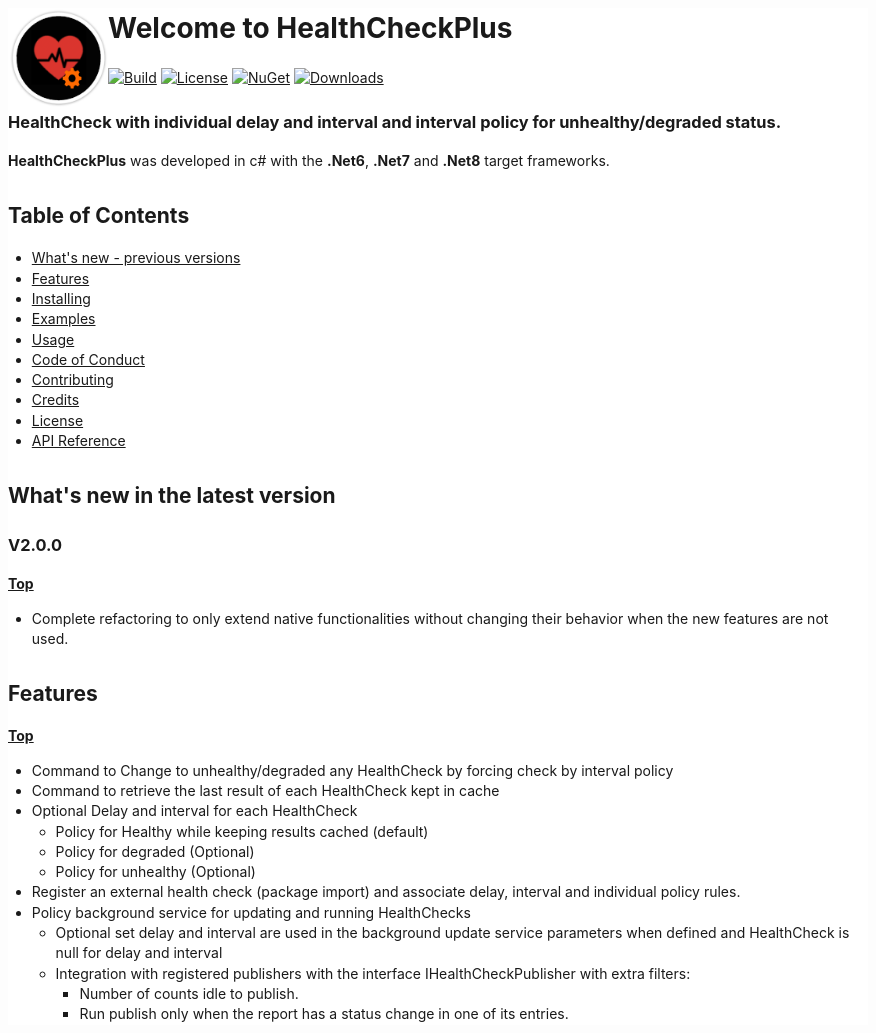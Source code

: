 # <img align="left" width="100" height="100" src="./images/icon.png">Welcome to HealthCheckPlus
[![Build](https://github.com/FRACerqueira/HealthCheckPlus/workflows/Build/badge.svg)](https://github.com/FRACerqueira/HealthCheckPlus/actions/workflows/build.yml)
[![License](https://img.shields.io/github/license/FRACerqueira/HealthCheckPlus)](https://github.com/FRACerqueira/HealthCheckPlus/blob/master/LICENSE)
[![NuGet](https://img.shields.io/nuget/v/HealthCheckPlus)](https://www.nuget.org/packages/HealthCheckPlus/)
[![Downloads](https://img.shields.io/nuget/dt/HealthCheckPlus)](https://www.nuget.org/packages/HealthCheckPlus/)


### **HealthCheck with individual delay and interval and interval policy for unhealthy/degraded status.**

**HealthCheckPlus** was developed in c# with the **.Net6**, **.Net7** and **.Net8** target frameworks.

## Table of Contents

- [What's new - previous versions](./whatsnewprev.md)
- [Features](#features)
- [Installing](#installing)
- [Examples](#examples)
- [Usage](#usage)
- [Code of Conduct](#code-of-conduct)
- [Contributing](#contributing)
- [Credits](#credits)
- [License](#license)
- [API Reference](https://fracerqueira.github.io/HealthCheckPlus/apis/apis.html)

## What's new in the latest version 

### V2.0.0
[**Top**](#table-of-contents)

- Complete refactoring to only extend native functionalities without changing their behavior when the new features are not used.

## Features
[**Top**](#table-of-contents)

- Command to Change to unhealthy/degraded any HealthCheck by forcing check by interval policy
- Command to retrieve the last result of each HealthCheck kept in cache
- Optional Delay and interval for each HealthCheck 
    - Policy for Healthy while keeping results cached (default)
    - Policy for degraded (Optional)
    - Policy for unhealthy (Optional)
- Register an external health check (package import) and associate delay, interval and individual policy rules.
- Policy background service for updating and running HealthChecks
    - Optional set delay and interval are used in the background update service parameters when defined and HealthCheck is null for delay and interval
    - Integration with registered publishers with the interface IHealthCheckPublisher with extra filters:
        - Number of counts idle to publish.
        - Run publish only when the report has a status change in one of its entries.